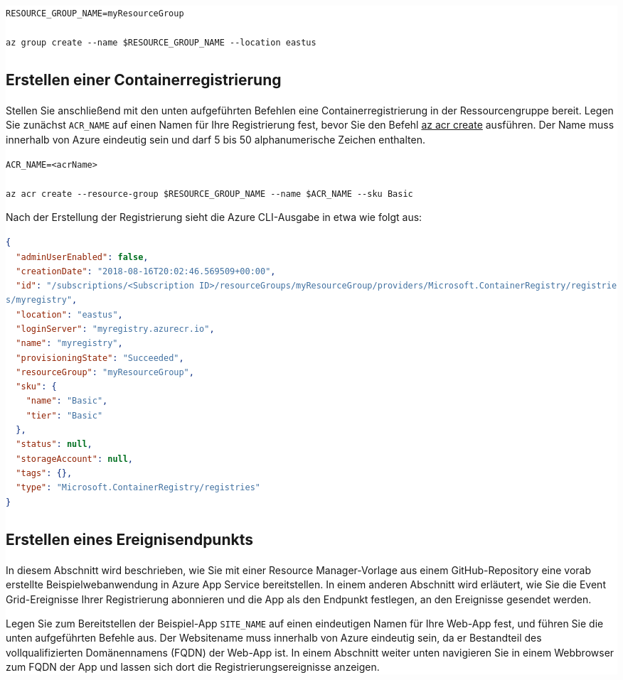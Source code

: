 ```azurecli-interactive
RESOURCE_GROUP_NAME=myResourceGroup

az group create --name $RESOURCE_GROUP_NAME --location eastus
```

## <a name="create-a-container-registry"></a>Erstellen einer Containerregistrierung

Stellen Sie anschließend mit den unten aufgeführten Befehlen eine Containerregistrierung in der Ressourcengruppe bereit. Legen Sie zunächst `ACR_NAME` auf einen Namen für Ihre Registrierung fest, bevor Sie den Befehl [az acr create][az-acr-create] ausführen. Der Name muss innerhalb von Azure eindeutig sein und darf 5 bis 50 alphanumerische Zeichen enthalten.

```azurecli-interactive
ACR_NAME=<acrName>

az acr create --resource-group $RESOURCE_GROUP_NAME --name $ACR_NAME --sku Basic
```

Nach der Erstellung der Registrierung sieht die Azure CLI-Ausgabe in etwa wie folgt aus:

```json
{
  "adminUserEnabled": false,
  "creationDate": "2018-08-16T20:02:46.569509+00:00",
  "id": "/subscriptions/<Subscription ID>/resourceGroups/myResourceGroup/providers/Microsoft.ContainerRegistry/registries/myregistry",
  "location": "eastus",
  "loginServer": "myregistry.azurecr.io",
  "name": "myregistry",
  "provisioningState": "Succeeded",
  "resourceGroup": "myResourceGroup",
  "sku": {
    "name": "Basic",
    "tier": "Basic"
  },
  "status": null,
  "storageAccount": null,
  "tags": {},
  "type": "Microsoft.ContainerRegistry/registries"
}

```

## <a name="create-an-event-endpoint"></a>Erstellen eines Ereignisendpunkts

In diesem Abschnitt wird beschrieben, wie Sie mit einer Resource Manager-Vorlage aus einem GitHub-Repository eine vorab erstellte Beispielwebanwendung in Azure App Service bereitstellen. In einem anderen Abschnitt wird erläutert, wie Sie die Event Grid-Ereignisse Ihrer Registrierung abonnieren und die App als den Endpunkt festlegen, an den Ereignisse gesendet werden.

Legen Sie zum Bereitstellen der Beispiel-App `SITE_NAME` auf einen eindeutigen Namen für Ihre Web-App fest, und führen Sie die unten aufgeführten Befehle aus. Der Websitename muss innerhalb von Azure eindeutig sein, da er Bestandteil des vollqualifizierten Domänennamens (FQDN) der Web-App ist. In einem Abschnitt weiter unten navigieren Sie in einem Webbrowser zum FQDN der App und lassen sich dort die Registrierungsereignisse anzeigen.


[sample-app-01]: ./media/container-registry-event-grid-quickstart/sample-app-01.png
[sample-app-02]: ./media/container-registry-event-grid-quickstart/sample-app-02-no-events.png
[sample-app-03]: ./media/container-registry-event-grid-quickstart/sample-app-03-with-events.png
[azure-account]: https://azure.microsoft.com/free/?WT.mc_id=A261C142F
[sample-app]: https://github.com/dbarkol/azure-event-grid-viewer
[az-acr-create]: /cli/azure/acr/repository
[az-acr-repository-delete]: /cli/azure/acr/repository#az_acr_repository_delete
[az-eventgrid-event-subscription-create]: /cli/azure/eventgrid/event-subscription#az_eventgrid_event_subscription_create
[az-group-create]: /cli/azure/group#az_group_create